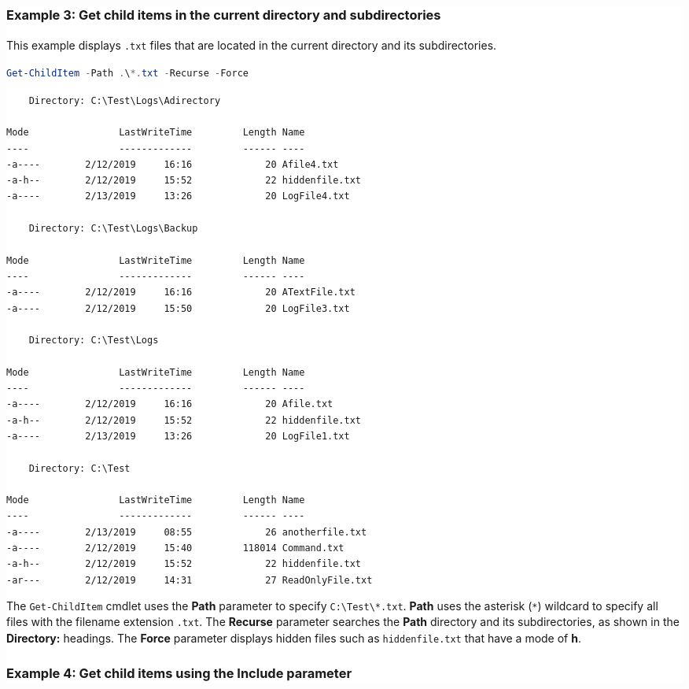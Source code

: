 ### Example 3: Get child items in the current directory and subdirectories

This example displays `.txt` files that are located in the current directory and its
subdirectories.

```powershell
Get-ChildItem -Path .\*.txt -Recurse -Force
```

```Output
    Directory: C:\Test\Logs\Adirectory

Mode                LastWriteTime         Length Name
----                -------------         ------ ----
-a----        2/12/2019     16:16             20 Afile4.txt
-a-h--        2/12/2019     15:52             22 hiddenfile.txt
-a----        2/13/2019     13:26             20 LogFile4.txt

    Directory: C:\Test\Logs\Backup

Mode                LastWriteTime         Length Name
----                -------------         ------ ----
-a----        2/12/2019     16:16             20 ATextFile.txt
-a----        2/12/2019     15:50             20 LogFile3.txt

    Directory: C:\Test\Logs

Mode                LastWriteTime         Length Name
----                -------------         ------ ----
-a----        2/12/2019     16:16             20 Afile.txt
-a-h--        2/12/2019     15:52             22 hiddenfile.txt
-a----        2/13/2019     13:26             20 LogFile1.txt

    Directory: C:\Test

Mode                LastWriteTime         Length Name
----                -------------         ------ ----
-a----        2/13/2019     08:55             26 anotherfile.txt
-a----        2/12/2019     15:40         118014 Command.txt
-a-h--        2/12/2019     15:52             22 hiddenfile.txt
-ar---        2/12/2019     14:31             27 ReadOnlyFile.txt
```

The `Get-ChildItem` cmdlet uses the **Path** parameter to specify `C:\Test\*.txt`. **Path** uses the
asterisk (`*`) wildcard to specify all files with the filename extension `.txt`. The **Recurse**
parameter searches the **Path** directory and its subdirectories, as shown in the **Directory:**
headings. The **Force** parameter displays hidden files such as `hiddenfile.txt` that have a mode of
**h**.

### Example 4: Get child items using the Include parameter
